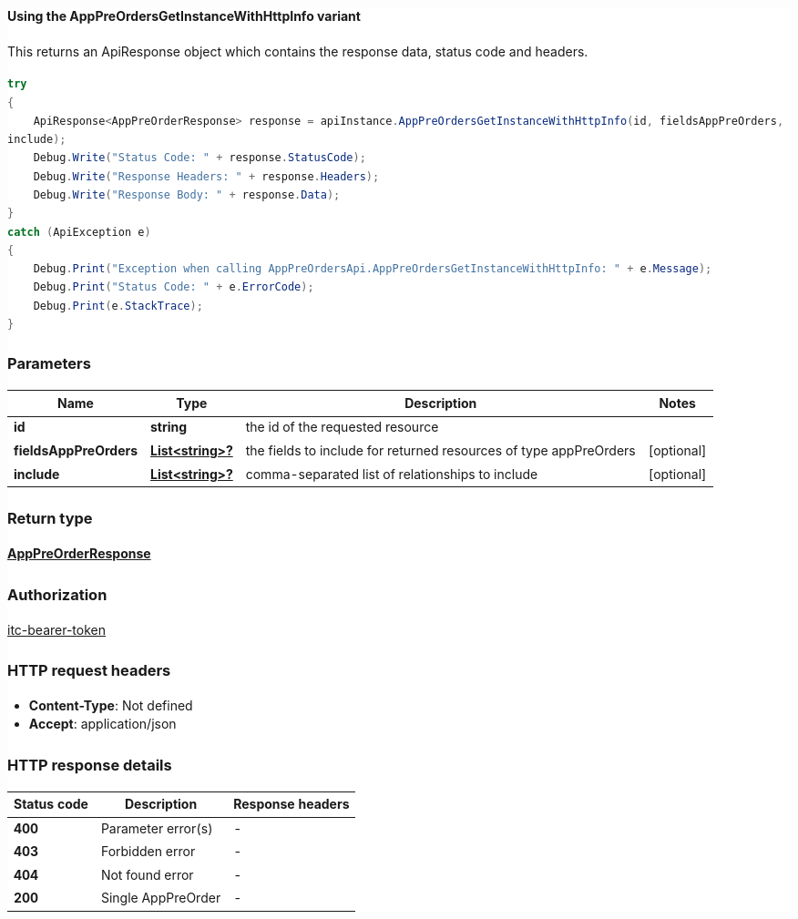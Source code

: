 #### Using the AppPreOrdersGetInstanceWithHttpInfo variant
This returns an ApiResponse object which contains the response data, status code and headers.

```csharp
try
{
    ApiResponse<AppPreOrderResponse> response = apiInstance.AppPreOrdersGetInstanceWithHttpInfo(id, fieldsAppPreOrders, include);
    Debug.Write("Status Code: " + response.StatusCode);
    Debug.Write("Response Headers: " + response.Headers);
    Debug.Write("Response Body: " + response.Data);
}
catch (ApiException e)
{
    Debug.Print("Exception when calling AppPreOrdersApi.AppPreOrdersGetInstanceWithHttpInfo: " + e.Message);
    Debug.Print("Status Code: " + e.ErrorCode);
    Debug.Print(e.StackTrace);
}
```

### Parameters

| Name | Type | Description | Notes |
|------|------|-------------|-------|
| **id** | **string** | the id of the requested resource |  |
| **fieldsAppPreOrders** | [**List&lt;string&gt;?**](string.md) | the fields to include for returned resources of type appPreOrders | [optional]  |
| **include** | [**List&lt;string&gt;?**](string.md) | comma-separated list of relationships to include | [optional]  |

### Return type

[**AppPreOrderResponse**](AppPreOrderResponse.md)

### Authorization

[itc-bearer-token](../README.md#itc-bearer-token)

### HTTP request headers

 - **Content-Type**: Not defined
 - **Accept**: application/json


### HTTP response details
| Status code | Description | Response headers |
|-------------|-------------|------------------|
| **400** | Parameter error(s) |  -  |
| **403** | Forbidden error |  -  |
| **404** | Not found error |  -  |
| **200** | Single AppPreOrder |  -  |
